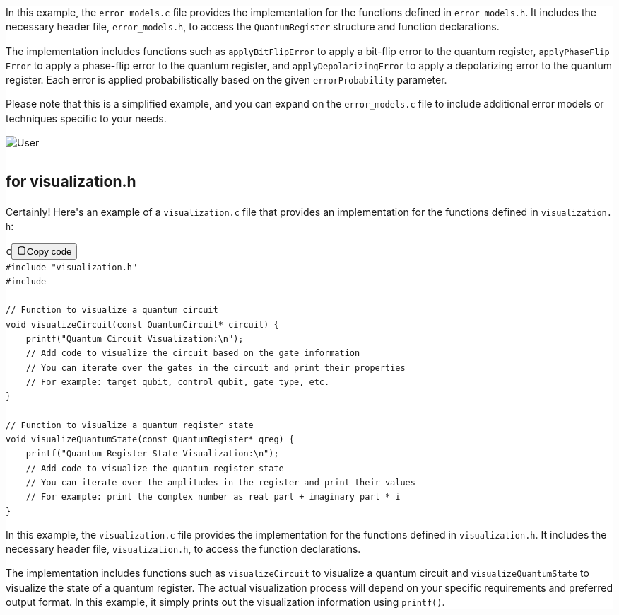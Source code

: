 In this example, the `error_models.c` file provides the implementation for the functions defined in `error_models.h`. It includes the necessary header file, `error_models.h`, to access the `QuantumRegister` structure and function declarations.

The implementation includes functions such as `applyBitFlipError` to apply a bit-flip error to the quantum register, `applyPhaseFlipError` to apply a phase-flip error to the quantum register, and `applyDepolarizingError` to apply a depolarizing error to the quantum register. Each error is applied probabilistically based on the given `errorProbability` parameter.

Please note that this is a simplified example, and you can expand on the `error_models.c` file to include additional error models or techniques specific to your needs.

![]()![User](https://chat.openai.com/_next/image?url=https%3A%2F%2Fs.gravatar.com%2Favatar%2F2202176f19f87ed040421f65166f9b49%3Fs%3D480%26r%3Dpg%26d%3Dhttps%253A%252F%252Fcdn.auth0.com%252Favatars%252Faj.png&w=96&q=75)

## for visualization.h

Certainly! Here's an example of a `visualization.c` file that provides an implementation for the functions defined in `visualization.h`:

<pre><div class="bg-black rounded-md mb-4"><div class="flex items-center relative text-gray-200 bg-gray-800 px-4 py-2 text-xs font-sans justify-between rounded-t-md"><span>c</span><button class="flex ml-auto gap-2"><svg stroke="currentColor" fill="none" stroke-width="2" viewBox="0 0 24 24" stroke-linecap="round" stroke-linejoin="round" class="h-4 w-4" height="1em" width="1em" xmlns="http://www.w3.org/2000/svg"><path d="M16 4h2a2 2 0 0 1 2 2v14a2 2 0 0 1-2 2H6a2 2 0 0 1-2-2V6a2 2 0 0 1 2-2h2"></path><rect x="8" y="2" width="8" height="4" rx="1" ry="1"></rect></svg>Copy code</button></div><div class="p-4 overflow-y-auto"><code class="!whitespace-pre hljs language-c">#include "visualization.h"
#include <stdio.h>

// Function to visualize a quantum circuit
void visualizeCircuit(const QuantumCircuit* circuit) {
    printf("Quantum Circuit Visualization:\n");
    // Add code to visualize the circuit based on the gate information
    // You can iterate over the gates in the circuit and print their properties
    // For example: target qubit, control qubit, gate type, etc.
}

// Function to visualize a quantum register state
void visualizeQuantumState(const QuantumRegister* qreg) {
    printf("Quantum Register State Visualization:\n");
    // Add code to visualize the quantum register state
    // You can iterate over the amplitudes in the register and print their values
    // For example: print the complex number as real part + imaginary part * i
}
</code></div></div></pre>

In this example, the `visualization.c` file provides the implementation for the functions defined in `visualization.h`. It includes the necessary header file, `visualization.h`, to access the function declarations.

The implementation includes functions such as `visualizeCircuit` to visualize a quantum circuit and `visualizeQuantumState` to visualize the state of a quantum register. The actual visualization process will depend on your specific requirements and preferred output format. In this example, it simply prints out the visualization information using `printf()`.

